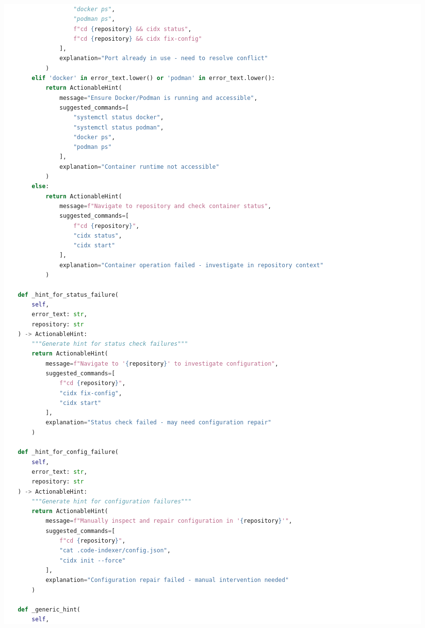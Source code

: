 ```python
                    "docker ps",
                    "podman ps",
                    f"cd {repository} && cidx status",
                    f"cd {repository} && cidx fix-config"
                ],
                explanation="Port already in use - need to resolve conflict"
            )
        elif 'docker' in error_text.lower() or 'podman' in error_text.lower():
            return ActionableHint(
                message="Ensure Docker/Podman is running and accessible",
                suggested_commands=[
                    "systemctl status docker",
                    "systemctl status podman",
                    "docker ps",
                    "podman ps"
                ],
                explanation="Container runtime not accessible"
            )
        else:
            return ActionableHint(
                message=f"Navigate to repository and check container status",
                suggested_commands=[
                    f"cd {repository}",
                    "cidx status",
                    "cidx start"
                ],
                explanation="Container operation failed - investigate in repository context"
            )

    def _hint_for_status_failure(
        self,
        error_text: str,
        repository: str
    ) -> ActionableHint:
        """Generate hint for status check failures"""
        return ActionableHint(
            message=f"Navigate to '{repository}' to investigate configuration",
            suggested_commands=[
                f"cd {repository}",
                "cidx fix-config",
                "cidx start"
            ],
            explanation="Status check failed - may need configuration repair"
        )

    def _hint_for_config_failure(
        self,
        error_text: str,
        repository: str
    ) -> ActionableHint:
        """Generate hint for configuration failures"""
        return ActionableHint(
            message=f"Manually inspect and repair configuration in '{repository}'",
            suggested_commands=[
                f"cd {repository}",
                "cat .code-indexer/config.json",
                "cidx init --force"
            ],
            explanation="Configuration repair failed - manual intervention needed"
        )

    def _generic_hint(
        self,
```